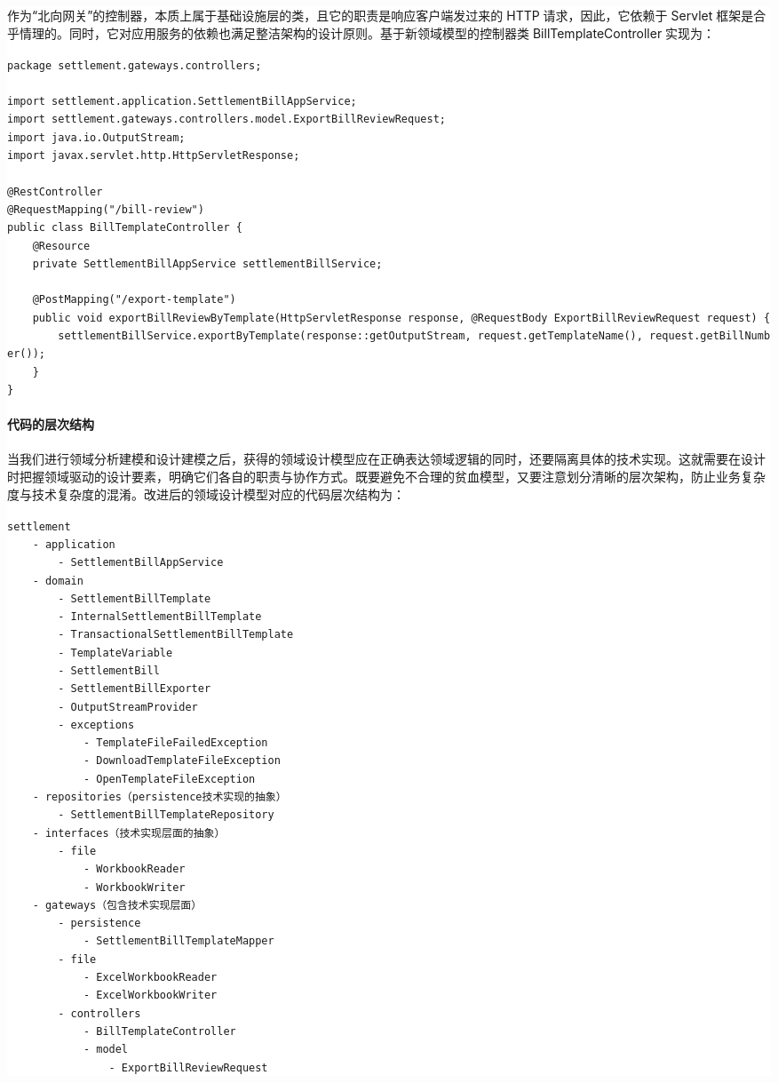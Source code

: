 
作为“北向网关”的控制器，本质上属于基础设施层的类，且它的职责是响应客户端发过来的 HTTP 请求，因此，它依赖于 Servlet
框架是合乎情理的。同时，它对应用服务的依赖也满足整洁架构的设计原则。基于新领域模型的控制器类 BillTemplateController 实现为：

    
    
    package settlement.gateways.controllers;
    
    import settlement.application.SettlementBillAppService;
    import settlement.gateways.controllers.model.ExportBillReviewRequest;
    import java.io.OutputStream;
    import javax.servlet.http.HttpServletResponse;
    
    @RestController
    @RequestMapping("/bill-review")
    public class BillTemplateController {
        @Resource
        private SettlementBillAppService settlementBillService;
    
        @PostMapping("/export-template")
        public void exportBillReviewByTemplate(HttpServletResponse response, @RequestBody ExportBillReviewRequest request) {
            settlementBillService.exportByTemplate(response::getOutputStream, request.getTemplateName(), request.getBillNumber());
        }
    }
    

#### 代码的层次结构

当我们进行领域分析建模和设计建模之后，获得的领域设计模型应在正确表达领域逻辑的同时，还要隔离具体的技术实现。这就需要在设计时把握领域驱动的设计要素，明确它们各自的职责与协作方式。既要避免不合理的贫血模型，又要注意划分清晰的层次架构，防止业务复杂度与技术复杂度的混淆。改进后的领域设计模型对应的代码层次结构为：

    
    
    settlement
        - application
            - SettlementBillAppService
        - domain
            - SettlementBillTemplate
            - InternalSettlementBillTemplate
            - TransactionalSettlementBillTemplate
            - TemplateVariable
            - SettlementBill
            - SettlementBillExporter
            - OutputStreamProvider
            - exceptions
                - TemplateFileFailedException 
                - DownloadTemplateFileException
                - OpenTemplateFileException
        - repositories（persistence技术实现的抽象）
            - SettlementBillTemplateRepository
        - interfaces（技术实现层面的抽象）
            - file
                - WorkbookReader
                - WorkbookWriter
        - gateways（包含技术实现层面）
            - persistence
                - SettlementBillTemplateMapper
            - file
                - ExcelWorkbookReader
                - ExcelWorkbookWriter
            - controllers
                - BillTemplateController 
                - model
                    - ExportBillReviewRequest
    